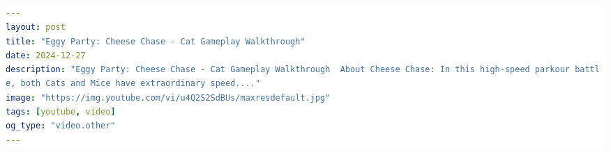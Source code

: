 ```yaml
---
layout: post
title: "Eggy Party: Cheese Chase - Cat Gameplay Walkthrough"
date: 2024-12-27
description: "Eggy Party: Cheese Chase - Cat Gameplay Walkthrough  About Cheese Chase: In this high-speed parkour battle, both Cats and Mice have extraordinary speed...."
image: "https://img.youtube.com/vi/u4Q2S2SdBUs/maxresdefault.jpg"
tags: [youtube, video]
og_type: "video.other"
---
```


<script type="application/ld+json">
{
  "@context": "http://schema.org",
  "@type": "VideoObject",
  "name": "Eggy Party: Cheese Chase - Cat Gameplay Walkthrough",
  "description": "Eggy Party: Cheese Chase - Cat Gameplay Walkthrough  About Cheese Chase: In this high-speed parkour battle, both Cats and Mice have extraordinary speed. Accelerate! Jump! DASH!  About Eggy Party:  Eggy Party is a popular party game developed by NetEase Games. Welcome to the Eggyverse! A world full of party and play! Create your own maps to enjoy with your friends! Team up with other cute Eggies! Dive into this Egg-citing Eggyverse!  Eggy Party Creator Program: #EggyTrendCreatorIncentiveProgram #RimeLightSeason  Eggy Party \u00a9 & \u2122 NetEase, Inc. All Rights Reserved.  #EggyPartyCheeseChase #EggyParty #CheeseChase #Gameplay #GameplayWalkthrough #Cat",
  "thumbnailUrl": "https://img.youtube.com/vi/u4Q2S2SdBUs/maxresdefault.jpg",
  "uploadDate": "2024-12-27T14:00:56Z",
  "embedUrl": "https://www.youtube.com/embed/u4Q2S2SdBUs",
  "publisher": {
    "@type": "Person",
    "name": "Celo Zaga"
  },
  "mainEntityOfPage": {
    "@type": "WebPage",
    "@id": "https://celozaga.github.io/2024/12/27/eggy-party-cheese-chase-cat-gameplay-walkthrough-u4Q2S2SdBUs.html"
  },
  "duration": "PT0M0S"
}
</script>

<script type="application/ld+json">
{
  "@context": "http://schema.org",
  "@type": "BlogPosting",
  "headline": "Eggy Party: Cheese Chase - Cat Gameplay Walkthrough",
  "image": "https://img.youtube.com/vi/u4Q2S2SdBUs/maxresdefault.jpg",
  "publisher": {
    "@type": "Person",
    "name": "Celo Zaga"
  },
  "url": "https://celozaga.github.io/2024/12/27/eggy-party-cheese-chase-cat-gameplay-walkthrough-u4Q2S2SdBUs.html",
  "datePublished": "2024-12-27T14:00:56Z",
  "dateCreated": "2024-12-27T14:00:56Z",
  "dateModified": "2024-12-27T14:00:56Z",
  "description": "Eggy Party: Cheese Chase - Cat Gameplay Walkthrough  About Cheese Chase: In this high-speed parkour battle, both Cats and Mice have extraordinary speed....",
  "author": {
    "@type": "Person",
    "name": "Celo Zaga"
  },
  "mainEntityOfPage": {
    "@type": "WebPage",